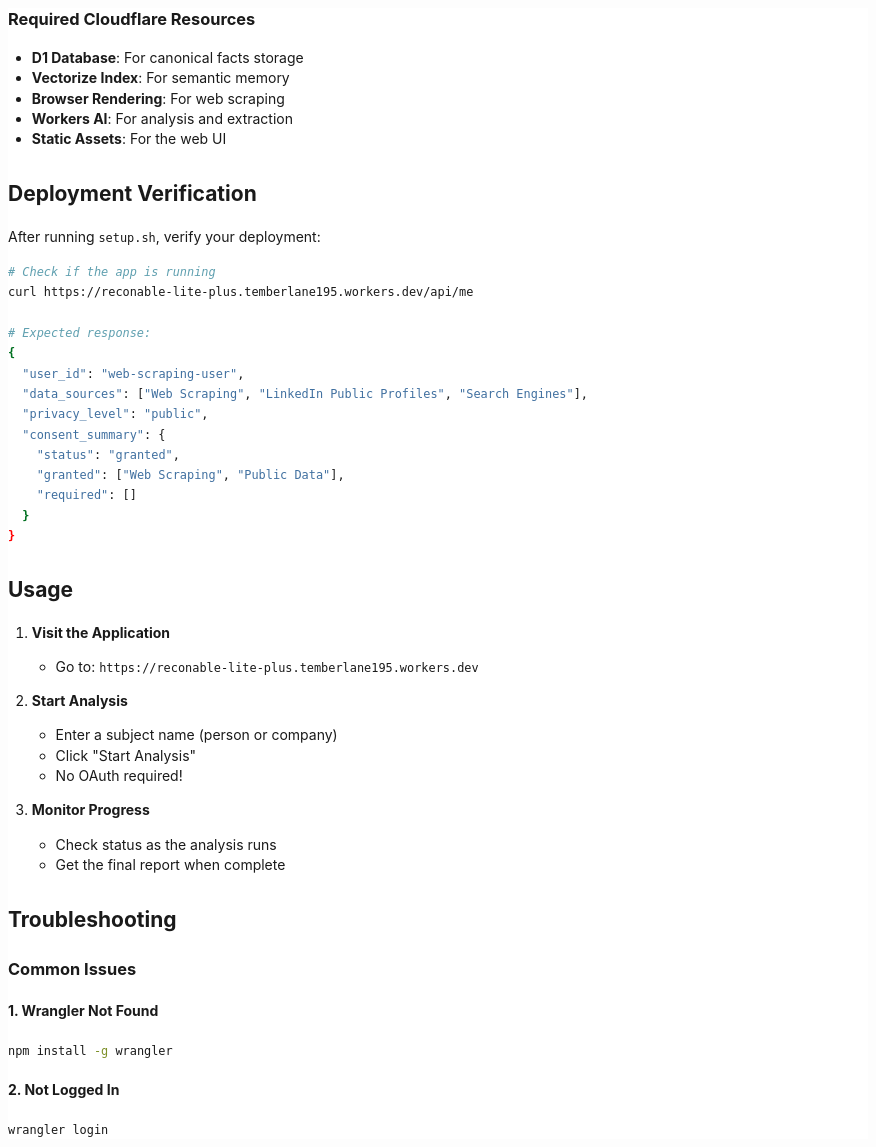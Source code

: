 ### Required Cloudflare Resources
- **D1 Database**: For canonical facts storage
- **Vectorize Index**: For semantic memory
- **Browser Rendering**: For web scraping
- **Workers AI**: For analysis and extraction
- **Static Assets**: For the web UI

## Deployment Verification

After running `setup.sh`, verify your deployment:

```bash
# Check if the app is running
curl https://reconable-lite-plus.temberlane195.workers.dev/api/me

# Expected response:
{
  "user_id": "web-scraping-user",
  "data_sources": ["Web Scraping", "LinkedIn Public Profiles", "Search Engines"],
  "privacy_level": "public",
  "consent_summary": {
    "status": "granted",
    "granted": ["Web Scraping", "Public Data"],
    "required": []
  }
}
```

## Usage

1. **Visit the Application**
   - Go to: `https://reconable-lite-plus.temberlane195.workers.dev`

2. **Start Analysis**
   - Enter a subject name (person or company)
   - Click "Start Analysis"
   - No OAuth required!

3. **Monitor Progress**
   - Check status as the analysis runs
   - Get the final report when complete

## Troubleshooting

### Common Issues

#### 1. **Wrangler Not Found**
```bash
npm install -g wrangler
```

#### 2. **Not Logged In**
```bash
wrangler login
```
